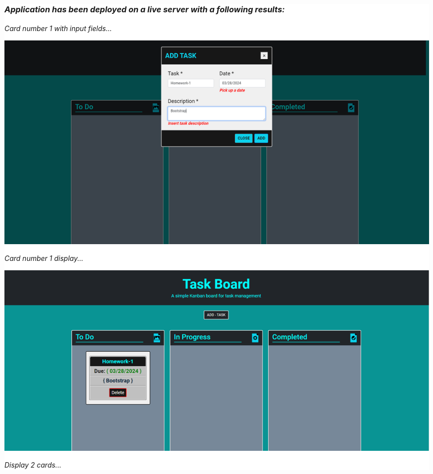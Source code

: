 ### *Application has been deployed on a live server with a following results:*

*Card number 1 with input fields...*

[<img src="./assets/README-screenshots/testing-inputs-card1.PNG" width="1000" alt="GitHab screenshot." />](./assets/README-screenshots/testing-inputs-card1.PNG)

*Card number 1 display...*

[<img src="./assets/README-screenshots/testing-card1.PNG" width="1000" alt="GitHab screenshot." />](./assets/README-screenshots/testing-card1.PNG)

*Display 2 cards...*

